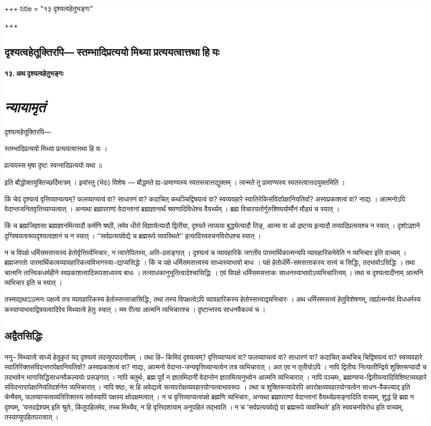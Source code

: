 +++
title = "१३ दृश्यत्वहेतुभङ्गः"

+++


## दृश्यत्वहेतूक्तिरपि— स्तम्भादिप्रत्ययो मिथ्या प्रत्ययत्वात्तथा हि यः

**१३. अथ दृश्यत्वहेतुभङ्गः**

# ***न्यायामृतं***

दृश्यत्वहेतूक्तिरपि—

स्तम्भादिप्रत्ययो मिथ्या प्रत्ययत्वात्तथा हि यः ।

प्रत्ययस्स मृषा दृष्टः स्वप्नादिप्रत्ययो यथा ॥

इति बौद्धोक्तयुक्तिच्छर्दिमात्रम् । इयांस्तु (भेदः) विशेषः — बौद्धमते ह्य-प्रामाण्यस्य स्वतस्त्वात्तद्युक्तम् । त्वन्मते तु प्रामाण्यस्य स्वतस्त्वात्तदयुक्तमिति ।

किं चेदं दृश्यत्वं वृत्तिव्याप्यत्वम्? फलव्याप्यत्वं वा? साधारणं वा? कदाचित् कथञ्चिद्विषयत्वं वा? स्वव्यवहारे स्वातिरेकिसंविदपेक्षानियतिर्वा? अस्वप्रकाशत्वं वा? नाद्यः । आत्मनोऽपि वेदान्तजनितवृत्तिव्याप्यत्वात् । अन्यथा ब्रह्मपराणां वेदान्तानां ब्रह्मज्ञानार्थं श्रवणादिविधेश्च वैयर्थ्यम् । ब्रह्म विचारयतोर्गुरुशिष्ययोर्मौनं मौढ्यं च स्यात् ।

किं च ब्रह्मजिज्ञासा ब्रह्मज्ञानमित्यादौ कर्मणि षष्ठी, तमेव धीरो विज्ञायेत्यादौ द्वितीया, दृश्यते त्वग्र्यया बुद्ध्येत्यादौ तिङ्, आत्मा वा ओ द्रष्टव्य इत्यादौ तव्यादिप्रत्ययश्च न स्यात् । दृशोऽज्ञाने दृग्विषयत्वरूपदृश्यत्वज्ञानं च न स्यात् । ‘‘सर्वप्रत्ययवेद्ये च ब्रह्मरूपे व्यवस्थिते’’ इत्यादिस्ववचनविरोधश्च स्यात् ।

न च विपक्षे धर्मिसमसत्त्वस्य हेतोर्वृत्तिर्व्यभिचारः, न त्वारोपितस्य, अति-प्रसङ्गात् । दृश्यत्वं च व्यावहारिके जगतीव पारमार्थिकात्मन्यपि व्यावहारिकमेवेति न व्यभिचार इति वाच्यम् । ब्रह्मजगतोः पारमार्थिकत्वव्यावहारिकत्वविभागस्या-द्याप्यसिद्धेः । किं च पक्षे धर्मिसमसत्त्वस्य साध्यस्याभावो बाधः । पक्षे हेतोर्धर्मि-समसत्ताकस्य सत्त्वं च सिद्धिः, तदभावोऽसिद्धिः । तथा चात्मनि तात्त्विकधर्महीने स्वप्रकाशत्वादिरूपसाध्यस्य बाधः । तत्साधकानुभूतित्वादेश्चासिद्धिः । एवं विपक्षे धर्मिसमसत्ताकः साधनस्याभावोऽव्यभिचारित्वम् । तथा च दृश्यत्वादीनाम् आत्मनि व्यभिचार इति च स्यात् ।

तस्माद्यथाऽऽत्मनः पक्षत्वे तत्र व्यावहारिकस्य हेतोस्सत्त्वान्नासिद्धिः, तथा तस्य विपक्षत्वेऽपि व्यावहारिकस्य हेतोस्सत्त्वाद्व्यभिचारः । अथ धर्मिसमसत्त्वं हेतुविशेषणम्, तर्ह्यात्मन्येवं विधधर्मस्य कस्याप्यभावाद्विषयत्वादिरेव मिथ्यात्वे हेतुः स्यात् । मम रीत्या आत्मनि व्यभिचारश्च । दृष्टान्तस्य साधनवैकल्यं च ।

## **अद्वैतसिद्धिः**

ननु– मिथ्यात्वे साध्ये हेतूकृतं यद् दृश्यत्वं तदप्युपपादनीयम् । तथा हि– किमिदं दृश्यत्वम्? वृत्तिव्याप्यत्वं वा? फलव्याप्यत्वं वा? साधारणं वा? कदाचित् कथंचिच् चिद्विषयत्वं वा? स्वव्यवहारे स्वातिरिक्तसंविदन्तरापेक्षानियतिर्वा? अस्वप्रकाशत्वं वा? नाद्यः, आत्मनो वेदान्त-जन्यवृत्तिव्याप्यत्वेन तत्र व्यभिचारात् । अत एव न तृतीयोऽपि । नापि द्वितीयः नित्यातीन्द्रिये शुक्तिरूप्यादौ च तदभावेन भागासिद्धिसाधनवैकल्ययोः प्रसङ्गात् । नापि चतुर्थः, ब्रह्म पूर्वं न ज्ञातमिदानीं वेदान्तेन ज्ञातमित्यनुभवेन आत्मनि व्यभिचारात् । नापि पञ्चमः, ब्रह्मण्यप्य-द्वितीयत्वादिविशिष्टव्यवहारे संविदन्तरापेक्षानियतिदर्शनेन व्यभिचारात् । नापि षष्ठः, स हि अवेद्यत्वे सत्यपरोक्षव्यवहारयोग्यत्वाभावरूपः । तथा च शुक्तिरूप्यादेरपि अपरोक्षव्यवहारयोग्यत्वेन साधन-वैकल्याद् इति चेन्मैवम्, फलव्याप्यत्वव्यतिरिक्तस्य सर्वस्यापि पक्षस्य क्षोदक्षमत्वात् । न च वृत्तिव्याप्यत्वपक्षे ब्रह्मणि व्यभिचारः, अन्यथा ब्रह्मपराणां वेदान्तानां वैयर्थ्यप्रसङ्गादिति वाच्यम्, शुद्धं हि ब्रह्म न दृश्यम्, ‘यत्तदद्रेश्यम् इति श्रुतेः, किंतूपहितमेव, तच्च मिथ्यैव, न हि वृत्तिदशायाम् अनुपहितं तद्भवति । न च ‘सर्वप्रत्ययवेद्ये वा ब्रह्मरूपे व्यवस्थिते’ इति स्ववचनविरोध इति वाच्यम्, तस्याप्युपहितपरत्वात् ।
